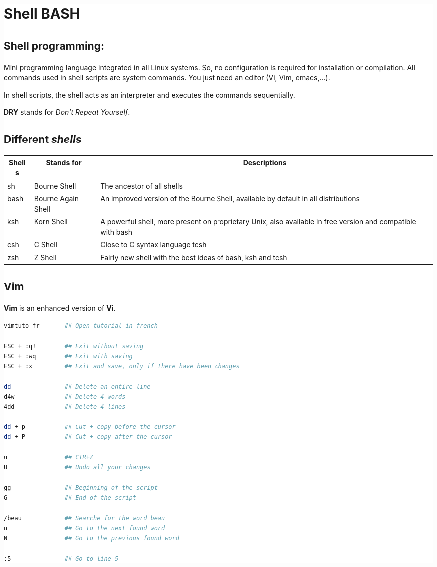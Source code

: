 # Shell BASH

## Shell programming: 

Mini programming language integrated in all Linux systems. So, no configuration is required for installation or compilation. All commands used in shell scripts are system commands. You just need an editor (Vi, Vim, emacs,...).

In shell scripts, the shell acts as an interpreter and executes the commands sequentially.

**DRY** stands  for _Don't Repeat Yourself_.

## Different _shells_ 

Shells | Stands for         | Descriptions
-------|--------------------|-------------
sh     | Bourne Shell       | The ancestor of all shells
bash   | Bourne Again Shell | An improved version of the Bourne Shell, available by default in all distributions
ksh    | Korn Shell         | A powerful shell, more present on proprietary Unix, also available in free version and compatible with bash
csh    | C Shell            | Close to C syntax language tcsh   | Tenex C Shell      | An uplift version of cshell
zsh    | Z Shell            | Fairly new shell with the best ideas of bash, ksh and tcsh


## Vim

**Vim** is an enhanced version of **Vi**.

```bash
vimtuto fr       ## Open tutorial in french

ESC + :q!        ## Exit without saving
ESC + :wq        ## Exit with saving
ESC + :x 	     ## Exit and save, only if there have been changes

dd               ## Delete an entire line  
d4w              ## Delete 4 words  
4dd              ## Delete 4 lines

dd + p           ## Cut + copy before the cursor
dd + P           ## Cut + copy after the cursor

u                ## CTR+Z
U                ## Undo all your changes

gg               ## Beginning of the script
G                ## End of the script

/beau            ## Searche for the word beau
n                ## Go to the next found word
N                ## Go to the previous found word 

:5               ## Go to line 5
```
